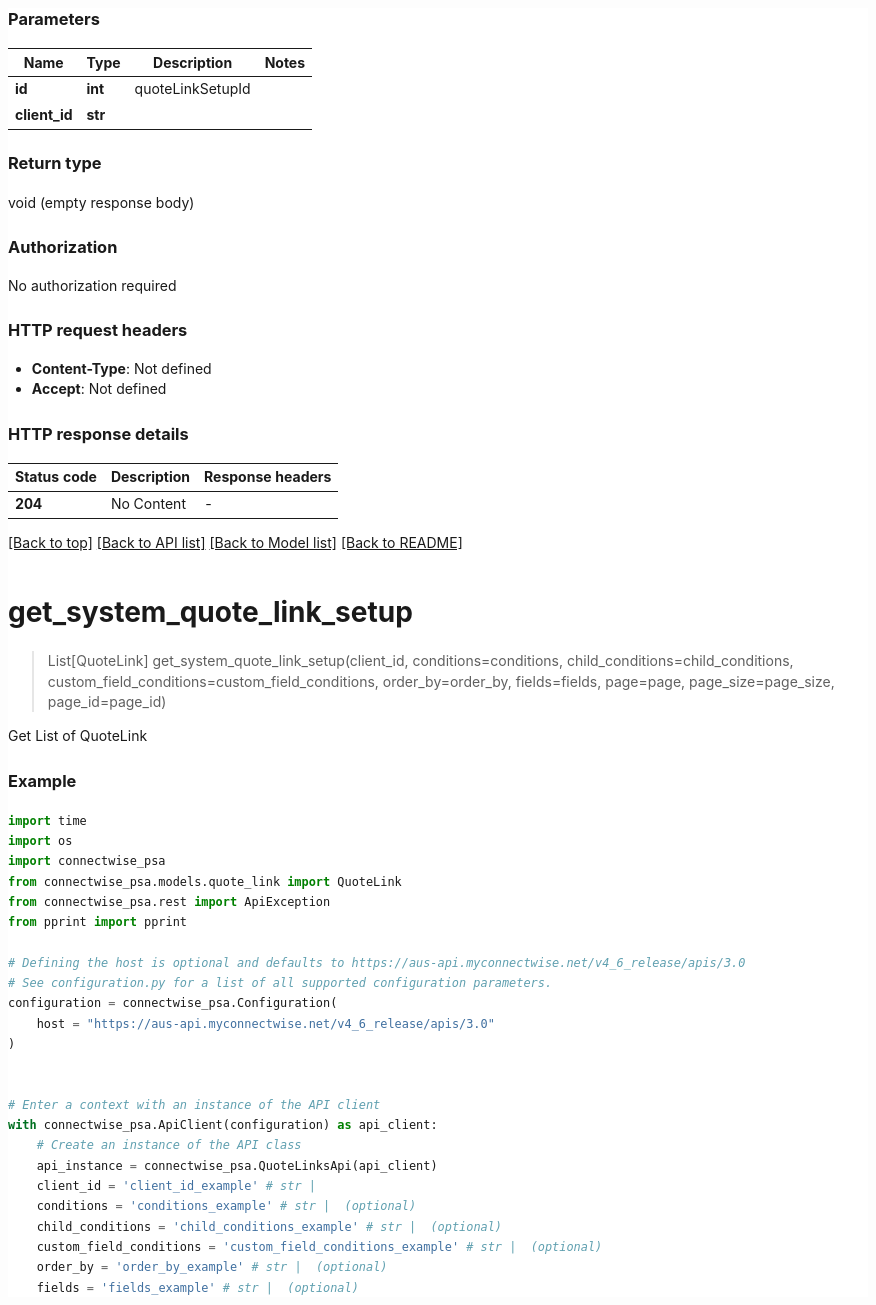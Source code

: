 

### Parameters

Name | Type | Description  | Notes
------------- | ------------- | ------------- | -------------
 **id** | **int**| quoteLinkSetupId | 
 **client_id** | **str**|  | 

### Return type

void (empty response body)

### Authorization

No authorization required

### HTTP request headers

 - **Content-Type**: Not defined
 - **Accept**: Not defined

### HTTP response details
| Status code | Description | Response headers |
|-------------|-------------|------------------|
**204** | No Content |  -  |

[[Back to top]](#) [[Back to API list]](../README.md#documentation-for-api-endpoints) [[Back to Model list]](../README.md#documentation-for-models) [[Back to README]](../README.md)

# **get_system_quote_link_setup**
> List[QuoteLink] get_system_quote_link_setup(client_id, conditions=conditions, child_conditions=child_conditions, custom_field_conditions=custom_field_conditions, order_by=order_by, fields=fields, page=page, page_size=page_size, page_id=page_id)

Get List of QuoteLink

### Example

```python
import time
import os
import connectwise_psa
from connectwise_psa.models.quote_link import QuoteLink
from connectwise_psa.rest import ApiException
from pprint import pprint

# Defining the host is optional and defaults to https://aus-api.myconnectwise.net/v4_6_release/apis/3.0
# See configuration.py for a list of all supported configuration parameters.
configuration = connectwise_psa.Configuration(
    host = "https://aus-api.myconnectwise.net/v4_6_release/apis/3.0"
)


# Enter a context with an instance of the API client
with connectwise_psa.ApiClient(configuration) as api_client:
    # Create an instance of the API class
    api_instance = connectwise_psa.QuoteLinksApi(api_client)
    client_id = 'client_id_example' # str | 
    conditions = 'conditions_example' # str |  (optional)
    child_conditions = 'child_conditions_example' # str |  (optional)
    custom_field_conditions = 'custom_field_conditions_example' # str |  (optional)
    order_by = 'order_by_example' # str |  (optional)
    fields = 'fields_example' # str |  (optional)
```
